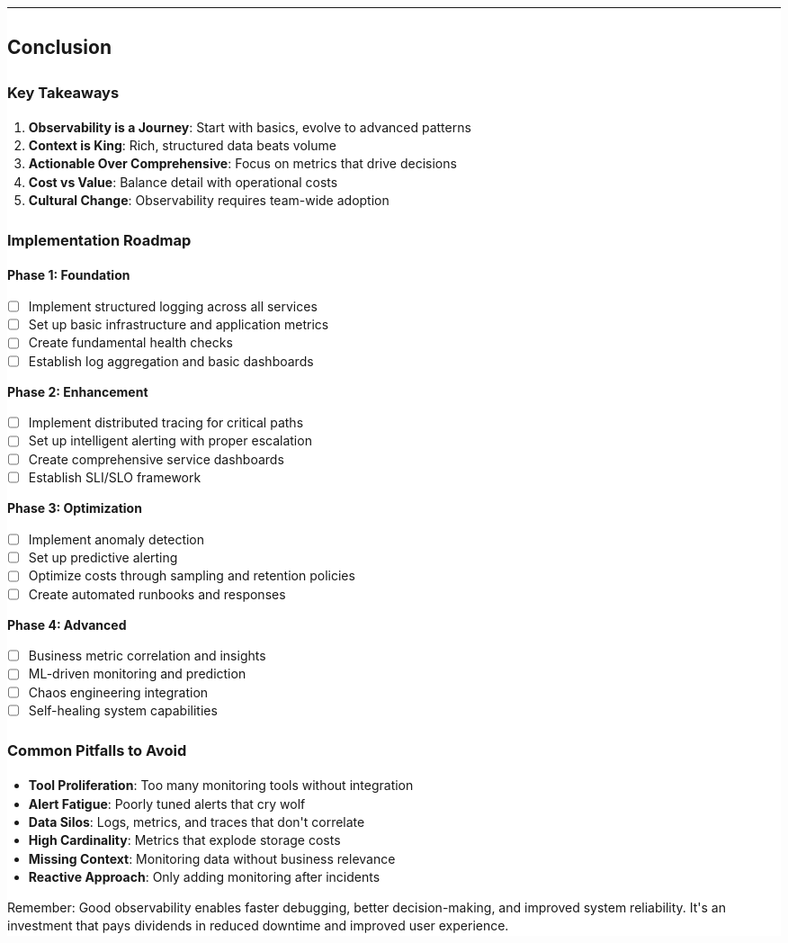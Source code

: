 ------

## Conclusion

### Key Takeaways

1. **Observability is a Journey**: Start with basics, evolve to advanced patterns
2. **Context is King**: Rich, structured data beats volume
3. **Actionable Over Comprehensive**: Focus on metrics that drive decisions
4. **Cost vs Value**: Balance detail with operational costs
5. **Cultural Change**: Observability requires team-wide adoption

### Implementation Roadmap

**Phase 1: Foundation**

- [ ] Implement structured logging across all services
- [ ] Set up basic infrastructure and application metrics
- [ ] Create fundamental health checks
- [ ] Establish log aggregation and basic dashboards

**Phase 2: Enhancement**

- [ ] Implement distributed tracing for critical paths
- [ ] Set up intelligent alerting with proper escalation
- [ ] Create comprehensive service dashboards
- [ ] Establish SLI/SLO framework

**Phase 3: Optimization**

- [ ] Implement anomaly detection
- [ ] Set up predictive alerting
- [ ] Optimize costs through sampling and retention policies
- [ ] Create automated runbooks and responses

**Phase 4: Advanced**

- [ ] Business metric correlation and insights
- [ ] ML-driven monitoring and prediction
- [ ] Chaos engineering integration
- [ ] Self-healing system capabilities

### Common Pitfalls to Avoid

- **Tool Proliferation**: Too many monitoring tools without integration
- **Alert Fatigue**: Poorly tuned alerts that cry wolf
- **Data Silos**: Logs, metrics, and traces that don't correlate
- **High Cardinality**: Metrics that explode storage costs
- **Missing Context**: Monitoring data without business relevance
- **Reactive Approach**: Only adding monitoring after incidents

Remember: Good observability enables faster debugging, better decision-making, and improved system reliability. It's an investment that pays dividends in reduced downtime and improved user experience.